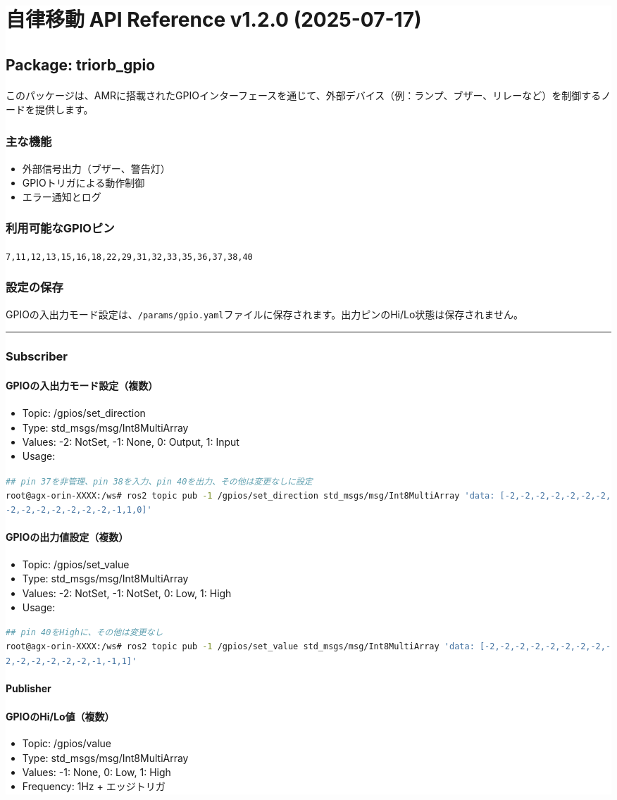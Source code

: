 # 自律移動 API Reference v1.2.0 (2025-07-17)

## Package: triorb_gpio

このパッケージは、AMRに搭載されたGPIOインターフェースを通じて、外部デバイス（例：ランプ、ブザー、リレーなど）を制御するノードを提供します。

### 主な機能

- 外部信号出力（ブザー、警告灯）
- GPIOトリガによる動作制御
- エラー通知とログ

### 利用可能なGPIOピン
```
7,11,12,13,15,16,18,22,29,31,32,33,35,36,37,38,40
```

### 設定の保存
GPIOの入出力モード設定は、`/params/gpio.yaml`ファイルに保存されます。出力ピンのHi/Lo状態は保存されません。

---

### Subscriber
#### GPIOの入出力モード設定（複数）
- Topic: /gpios/set_direction
- Type: std_msgs/msg/Int8MultiArray
- Values: -2: NotSet, -1: None, 0: Output, 1: Input
- Usage: 
```bash
## pin 37を非管理、pin 38を入力、pin 40を出力、その他は変更なしに設定
root@agx-orin-XXXX:/ws# ros2 topic pub -1 /gpios/set_direction std_msgs/msg/Int8MultiArray 'data: [-2,-2,-2,-2,-2,-2,-2,-2,-2,-2,-2,-2,-2,-2,-1,1,0]'
```

#### GPIOの出力値設定（複数）
- Topic: /gpios/set_value
- Type: std_msgs/msg/Int8MultiArray
- Values: -2: NotSet, -1: NotSet, 0: Low, 1: High
- Usage:
```bash
## pin 40をHighに、その他は変更なし
root@agx-orin-XXXX:/ws# ros2 topic pub -1 /gpios/set_value std_msgs/msg/Int8MultiArray 'data: [-2,-2,-2,-2,-2,-2,-2,-2,-2,-2,-2,-2,-2,-2,-1,-1,1]'
```

#### Publisher
#### GPIOのHi/Lo値（複数）
- Topic: /gpios/value
- Type: std_msgs/msg/Int8MultiArray
- Values: -1: None, 0: Low, 1: High
- Frequency: 1Hz + エッジトリガ
